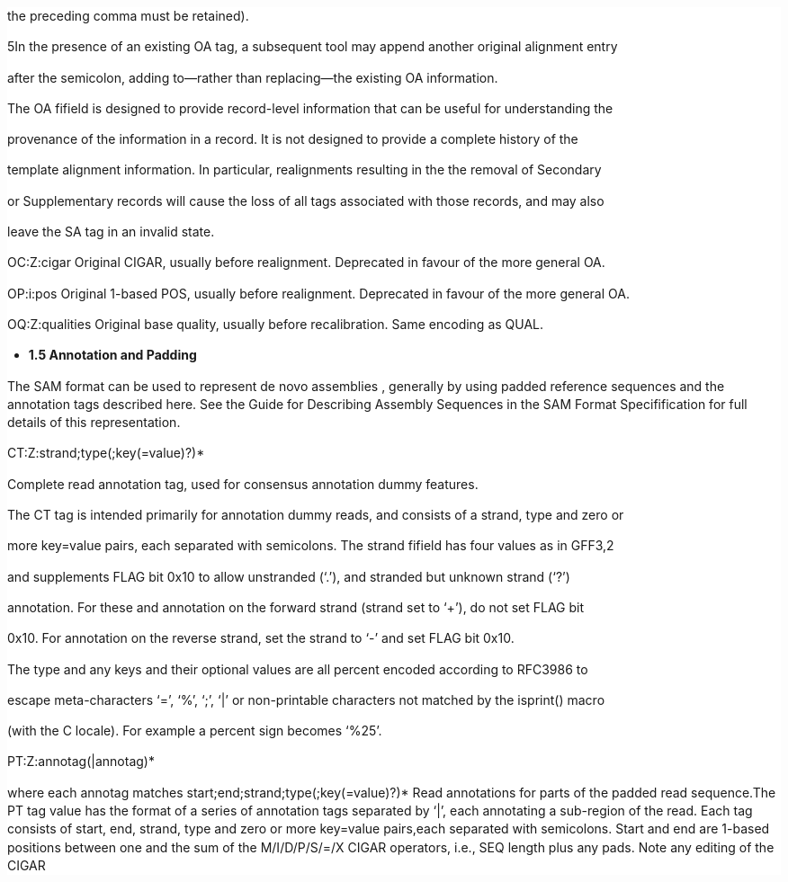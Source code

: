 the preceding comma must be retained).

5In the presence of an existing OA tag, a subsequent tool may append another original alignment entry

after the semicolon, adding to—rather than replacing—the existing OA information.

The OA fifield is designed to provide record-level information that can be useful for understanding the

provenance of the information in a record. It is not designed to provide a complete history of the

template alignment information. In particular, realignments resulting in the the removal of Secondary

or Supplementary records will cause the loss of all tags associated with those records, and may also

leave the SA tag in an invalid state.

OC:Z:cigar Original CIGAR, usually before realignment. Deprecated in favour of the more general OA.

OP:i:pos Original 1-based POS, usually before realignment. Deprecated in favour of the more general OA.

OQ:Z:qualities Original base quality, usually before recalibration. Same encoding as QUAL.

- **1.5 Annotation and Padding**

The SAM format can be used to represent de novo assemblies , generally by using padded reference sequences and the annotation tags described here. See the Guide for Describing Assembly Sequences in the SAM Format Specifification for full details of this representation.

CT:Z:strand;type(;key(=value)?)*

Complete read annotation tag, used for consensus annotation dummy features.

The CT tag is intended primarily for annotation dummy reads, and consists of a strand, type and zero or

more key=value pairs, each separated with semicolons. The strand fifield has four values as in GFF3,2

and supplements FLAG bit 0x10 to allow unstranded (‘.’), and stranded but unknown strand (‘?’)

annotation. For these and annotation on the forward strand (strand set to ‘+’), do not set FLAG bit

0x10. For annotation on the reverse strand, set the strand to ‘-’ and set FLAG bit 0x10.

The type and any keys and their optional values are all percent encoded according to RFC3986 to

escape meta-characters ‘=’, ‘%’, ‘;’, ‘|’ or non-printable characters not matched by the isprint() macro

(with the C locale). For example a percent sign becomes ‘%25’.

PT:Z:annotag(\|annotag)*

where each annotag matches start;end;strand;type(;key(=value)?)* Read annotations for parts of the padded read sequence.The PT tag value has the format of a series of annotation tags separated by ‘|’, each annotating a sub-region of the read. Each tag consists of start, end, strand, type and zero or more key=value pairs,each separated with semicolons. Start and end are 1-based positions between one and the sum of the M/I/D/P/S/=/X CIGAR operators, i.e., SEQ length plus any pads. Note any editing of the CIGAR

